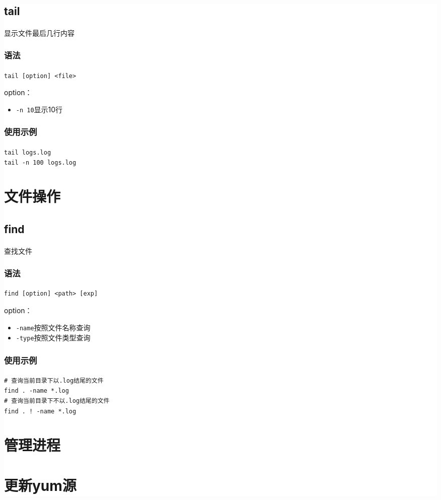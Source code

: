 ## tail

显示文件最后几行内容

### 语法

```shell
tail [option] <file>
```

option：

- `-n 10`显示10行

### 使用示例

```shell
tail logs.log
tail -n 100 logs.log
```

# 文件操作

## find

查找文件

### 语法

```shell
find [option] <path> [exp]
```

option：

- `-name`按照文件名称查询
- `-type`按照文件类型查询

### 使用示例

```shell
# 查询当前目录下以.log结尾的文件
find . -name *.log
# 查询当前目录下不以.log结尾的文件
find . ! -name *.log
```

# 管理进程


# 更新yum源

